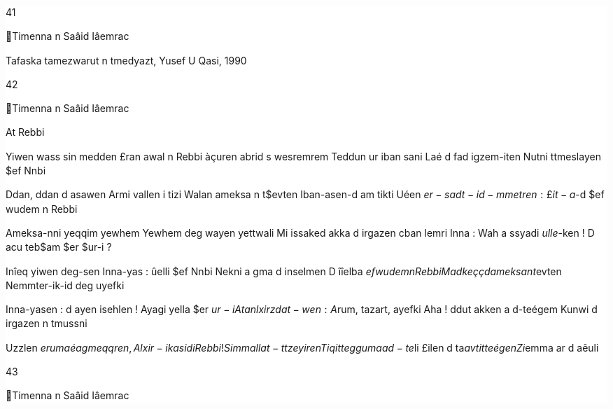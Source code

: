41

Timenna n Saâid Iâemrac

Tafaska tamezwarut n tmedyazt, Yusef U Qasi, 1990

42

Timenna n Saâid Iâemrac

At Rebbi

Yiwen wass sin medden
£ran awal n Rebbi
àçuren abrid s wesremrem
Teddun ur iban sani
Laé d fad igzem-iten
Nutni ttmeslayen $ef Nnbi

Ddan, ddan d asawen
Armi vallen i tizi
Walan ameksa n t$evten
Iban-asen-d am tikti
Uéen $er-s ad t-id-mmetren :
£it-a$-d $ef wudem n Rebbi

Ameksa-nni yeqqim yewhem
Yewhem deg wayen yettwali
Mi issaked akka d irgazen
cban lemri
Inna : Wah a ssyadi $ulle$-ken !
D acu teb$am $er $ur-i ?

Inîeq yiwen deg-sen
Inna-yas : ûelli $ef Nnbi
Nekni a gma d inselmen
D îîelba $ef wudem n Rebbi
Ma d keçç d ameksa n t$evten
Nemmter-ik-id deg uyefki

Inna-yasen : d ayen isehlen !
Ayagi yella $er $ur-i
Atan lxir zdat-wen :
A$rum, tazart, ayefki
Aha ! ddut akken a d-teégem
Kunwi d irgazen n tmussni

Uzzlen $er umaéag meqqren,
A lxir-ik a sidi Rebbi !
Simmal la t-ttzeyiren
Tiqit tegguma a d-te$li
£ilen d ta$avt i tteégen
Zi$emma ar d aêuli

43

Timenna n Saâid Iâemrac
